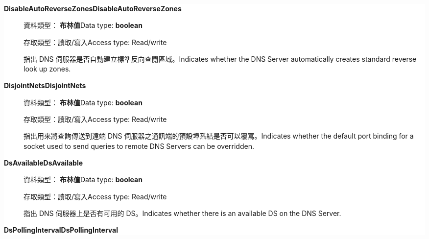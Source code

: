 </dd> <dt>

<span data-ttu-id="cca58-210">**DisableAutoReverseZones**</span><span class="sxs-lookup"><span data-stu-id="cca58-210">**DisableAutoReverseZones**</span></span>
</dt> <dd> <dl> <dt>

<span data-ttu-id="cca58-211">資料類型： **布林值**</span><span class="sxs-lookup"><span data-stu-id="cca58-211">Data type: **boolean**</span></span>
</dt> <dt>

<span data-ttu-id="cca58-212">存取類型：讀取/寫入</span><span class="sxs-lookup"><span data-stu-id="cca58-212">Access type: Read/write</span></span>
</dt> </dl>

<span data-ttu-id="cca58-213">指出 DNS 伺服器是否自動建立標準反向查閱區域。</span><span class="sxs-lookup"><span data-stu-id="cca58-213">Indicates whether the DNS Server automatically creates standard reverse look up zones.</span></span>

</dd> <dt>

<span data-ttu-id="cca58-214">**DisjointNets**</span><span class="sxs-lookup"><span data-stu-id="cca58-214">**DisjointNets**</span></span>
</dt> <dd> <dl> <dt>

<span data-ttu-id="cca58-215">資料類型： **布林值**</span><span class="sxs-lookup"><span data-stu-id="cca58-215">Data type: **boolean**</span></span>
</dt> <dt>

<span data-ttu-id="cca58-216">存取類型：讀取/寫入</span><span class="sxs-lookup"><span data-stu-id="cca58-216">Access type: Read/write</span></span>
</dt> </dl>

<span data-ttu-id="cca58-217">指出用來將查詢傳送到遠端 DNS 伺服器之通訊端的預設埠系結是否可以覆寫。</span><span class="sxs-lookup"><span data-stu-id="cca58-217">Indicates whether the default port binding for a socket used to send queries to remote DNS Servers can be overridden.</span></span>

</dd> <dt>

<span data-ttu-id="cca58-218">**DsAvailable**</span><span class="sxs-lookup"><span data-stu-id="cca58-218">**DsAvailable**</span></span>
</dt> <dd> <dl> <dt>

<span data-ttu-id="cca58-219">資料類型： **布林值**</span><span class="sxs-lookup"><span data-stu-id="cca58-219">Data type: **boolean**</span></span>
</dt> <dt>

<span data-ttu-id="cca58-220">存取類型：讀取/寫入</span><span class="sxs-lookup"><span data-stu-id="cca58-220">Access type: Read/write</span></span>
</dt> </dl>

<span data-ttu-id="cca58-221">指出 DNS 伺服器上是否有可用的 DS。</span><span class="sxs-lookup"><span data-stu-id="cca58-221">Indicates whether there is an available DS on the DNS Server.</span></span>

</dd> <dt>

<span data-ttu-id="cca58-222">**DsPollingInterval**</span><span class="sxs-lookup"><span data-stu-id="cca58-222">**DsPollingInterval**</span></span>
</dt> <dd> <dl> <dt>
